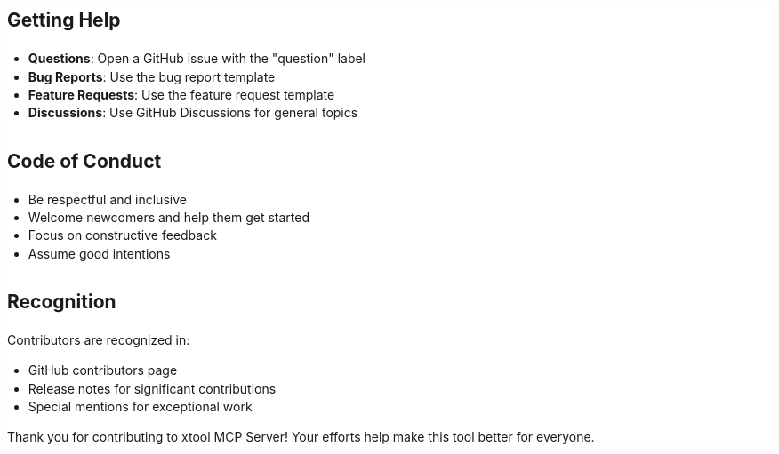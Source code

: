 ## Getting Help

- **Questions**: Open a GitHub issue with the "question" label
- **Bug Reports**: Use the bug report template
- **Feature Requests**: Use the feature request template
- **Discussions**: Use GitHub Discussions for general topics

## Code of Conduct

- Be respectful and inclusive
- Welcome newcomers and help them get started
- Focus on constructive feedback
- Assume good intentions

## Recognition

Contributors are recognized in:
- GitHub contributors page
- Release notes for significant contributions
- Special mentions for exceptional work

Thank you for contributing to xtool MCP Server! Your efforts help make this tool better for everyone.